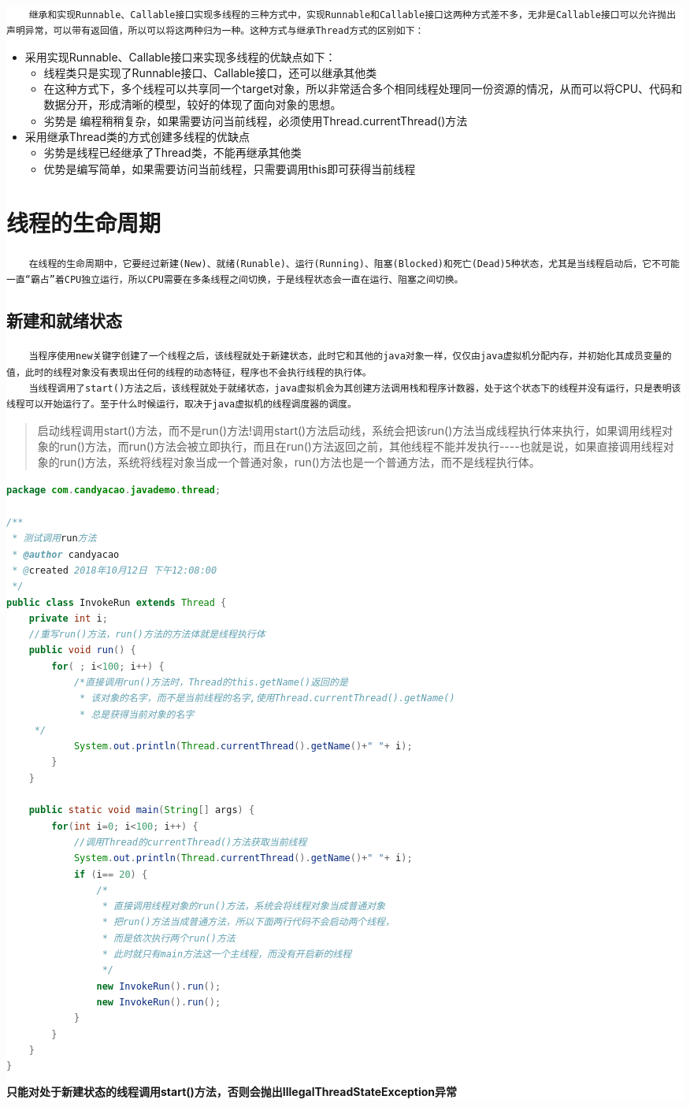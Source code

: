         继承和实现Runnable、Callable接口实现多线程的三种方式中，实现Runnable和Callable接口这两种方式差不多，无非是Callable接口可以允许抛出声明异常，可以带有返回值，所以可以将这两种归为一种。这种方式与继承Thread方式的区别如下：
* 采用实现Runnable、Callable接口来实现多线程的优缺点如下：
    * 线程类只是实现了Runnable接口、Callable接口，还可以继承其他类
    * 在这种方式下，多个线程可以共享同一个target对象，所以非常适合多个相同线程处理同一份资源的情况，从而可以将CPU、代码和数据分开，形成清晰的模型，较好的体现了面向对象的思想。
    * 劣势是 编程稍稍复杂，如果需要访问当前线程，必须使用Thread.currentThread()方法
* 采用继承Thread类的方式创建多线程的优缺点
    * 劣势是线程已经继承了Thread类，不能再继承其他类
    * 优势是编写简单，如果需要访问当前线程，只需要调用this即可获得当前线程
# 线程的生命周期
        在线程的生命周期中，它要经过新建(New)、就绪(Runable)、运行(Running)、阻塞(Blocked)和死亡(Dead)5种状态，尤其是当线程启动后，它不可能一直“霸占”着CPU独立运行，所以CPU需要在多条线程之间切换，于是线程状态会一直在运行、阻塞之间切换。
## 新建和就绪状态
        当程序使用new关键字创建了一个线程之后，该线程就处于新建状态，此时它和其他的java对象一样，仅仅由java虚拟机分配内存，并初始化其成员变量的值，此时的线程对象没有表现出任何的线程的动态特征，程序也不会执行线程的执行体。
        当线程调用了start()方法之后，该线程就处于就绪状态，java虚拟机会为其创建方法调用栈和程序计数器，处于这个状态下的线程并没有运行，只是表明该线程可以开始运行了。至于什么时候运行，取决于java虚拟机的线程调度器的调度。
> 启动线程调用start()方法，而不是run()方法!调用start()方法启动线，系统会把该run()方法当成线程执行体来执行，如果调用线程对象的run()方法，而run()方法会被立即执行，而且在run()方法返回之前，其他线程不能并发执行----也就是说，如果直接调用线程对象的run()方法，系统将线程对象当成一个普通对象，run()方法也是一个普通方法，而不是线程执行体。
```java
package com.candyacao.javademo.thread;

/**
 * 测试调用run方法
 * @author candyacao
 * @created 2018年10月12日 下午12:08:00
 */
public class InvokeRun extends Thread {
	private int i;
	//重写run()方法，run()方法的方法体就是线程执行体
	public void run() {
		for( ; i<100; i++) {
			/*直接调用run()方法时，Thread的this.getName()返回的是
			 * 该对象的名字，而不是当前线程的名字,使用Thread.currentThread().getName()
			 * 总是获得当前对象的名字
     */
			System.out.println(Thread.currentThread().getName()+" "+ i);
		}
	}
	
	public static void main(String[] args) {
		for(int i=0; i<100; i++) {
			//调用Thread的currentThread()方法获取当前线程
			System.out.println(Thread.currentThread().getName()+" "+ i);
			if (i== 20) {
				/*
				 * 直接调用线程对象的run()方法，系统会将线程对象当成普通对象
				 * 把run()方法当成普通方法，所以下面两行代码不会启动两个线程，
				 * 而是依次执行两个run()方法
                 * 此时就只有main方法这一个主线程，而没有开启新的线程
				 */
				new InvokeRun().run();
				new InvokeRun().run();
			}
		}
	}
}

```
**只能对处于新建状态的线程调用start()方法，否则会抛出IllegalThreadStateException异常**